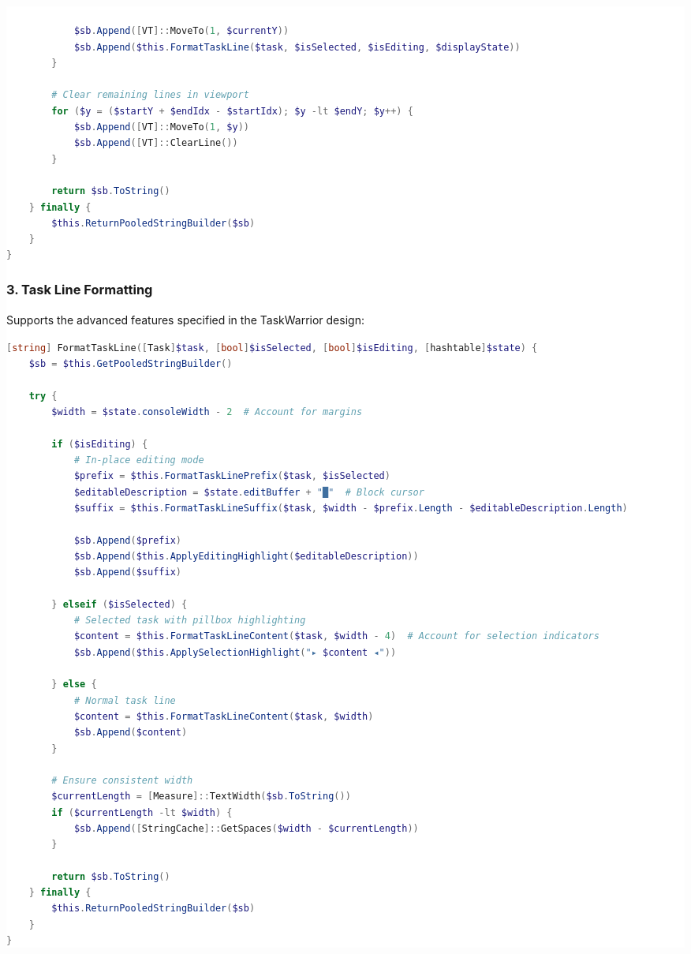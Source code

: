 ```powershell
            
            $sb.Append([VT]::MoveTo(1, $currentY))
            $sb.Append($this.FormatTaskLine($task, $isSelected, $isEditing, $displayState))
        }
        
        # Clear remaining lines in viewport
        for ($y = ($startY + $endIdx - $startIdx); $y -lt $endY; $y++) {
            $sb.Append([VT]::MoveTo(1, $y))
            $sb.Append([VT]::ClearLine())
        }
        
        return $sb.ToString()
    } finally {
        $this.ReturnPooledStringBuilder($sb)
    }
}
```

### 3. Task Line Formatting

Supports the advanced features specified in the TaskWarrior design:

```powershell
[string] FormatTaskLine([Task]$task, [bool]$isSelected, [bool]$isEditing, [hashtable]$state) {
    $sb = $this.GetPooledStringBuilder()
    
    try {
        $width = $state.consoleWidth - 2  # Account for margins
        
        if ($isEditing) {
            # In-place editing mode
            $prefix = $this.FormatTaskLinePrefix($task, $isSelected)
            $editableDescription = $state.editBuffer + "█"  # Block cursor
            $suffix = $this.FormatTaskLineSuffix($task, $width - $prefix.Length - $editableDescription.Length)
            
            $sb.Append($prefix)
            $sb.Append($this.ApplyEditingHighlight($editableDescription))
            $sb.Append($suffix)
            
        } elseif ($isSelected) {
            # Selected task with pillbox highlighting
            $content = $this.FormatTaskLineContent($task, $width - 4)  # Account for selection indicators
            $sb.Append($this.ApplySelectionHighlight("▸ $content ◂"))
            
        } else {
            # Normal task line
            $content = $this.FormatTaskLineContent($task, $width)
            $sb.Append($content)
        }
        
        # Ensure consistent width
        $currentLength = [Measure]::TextWidth($sb.ToString())
        if ($currentLength -lt $width) {
            $sb.Append([StringCache]::GetSpaces($width - $currentLength))
        }
        
        return $sb.ToString()
    } finally {
        $this.ReturnPooledStringBuilder($sb)
    }
}
```